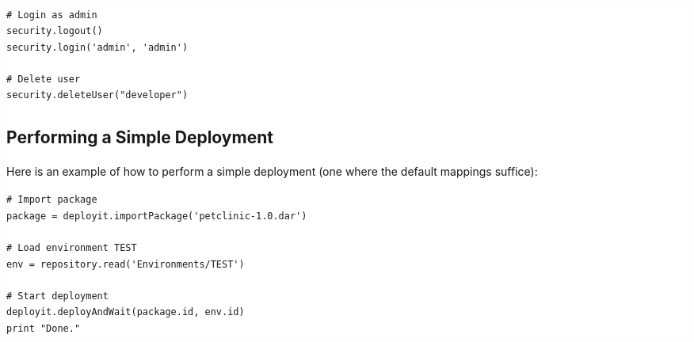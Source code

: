 	# Login as admin
	security.logout()
	security.login('admin', 'admin')
	
	# Delete user
	security.deleteUser("developer")

## Performing a Simple Deployment ##

Here is an example of how to perform a simple deployment (one where the default mappings suffice):

	# Import package
	package = deployit.importPackage('petclinic-1.0.dar')

	# Load environment TEST
	env = repository.read('Environments/TEST')
	
	# Start deployment
	deployit.deployAndWait(package.id, env.id)
	print "Done."
